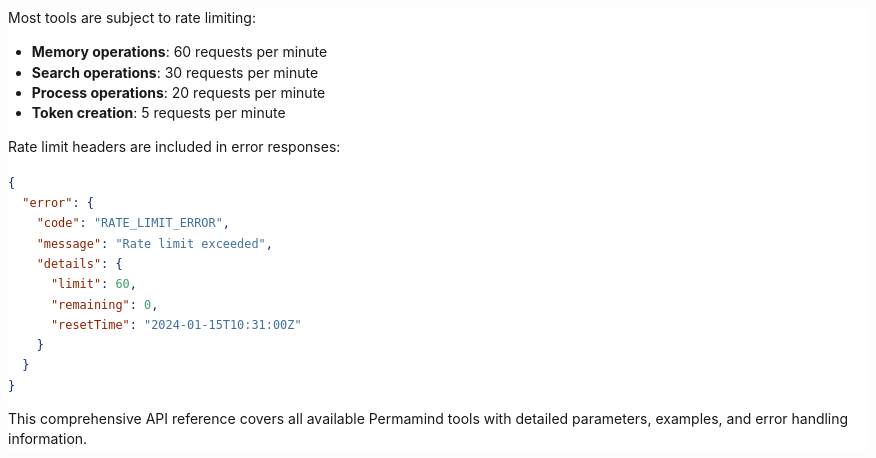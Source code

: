 Most tools are subject to rate limiting:
- **Memory operations**: 60 requests per minute
- **Search operations**: 30 requests per minute  
- **Process operations**: 20 requests per minute
- **Token creation**: 5 requests per minute

Rate limit headers are included in error responses:
```json
{
  "error": {
    "code": "RATE_LIMIT_ERROR",
    "message": "Rate limit exceeded",
    "details": {
      "limit": 60,
      "remaining": 0,
      "resetTime": "2024-01-15T10:31:00Z"
    }
  }
}
```

This comprehensive API reference covers all available Permamind tools with detailed parameters, examples, and error handling information.